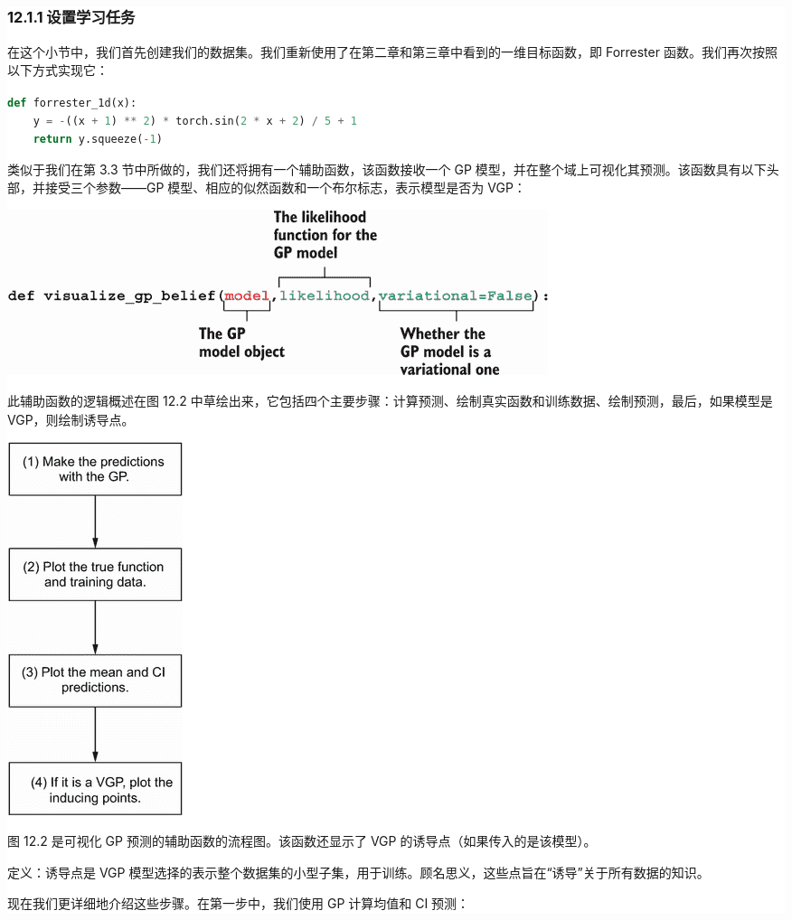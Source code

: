 ### 12.1.1 设置学习任务

在这个小节中，我们首先创建我们的数据集。我们重新使用了在第二章和第三章中看到的一维目标函数，即 Forrester 函数。我们再次按照以下方式实现它：

```py
def forrester_1d(x):
    y = -((x + 1) ** 2) * torch.sin(2 * x + 2) / 5 + 1
    return y.squeeze(-1)
```

类似于我们在第 3.3 节中所做的，我们还将拥有一个辅助函数，该函数接收一个 GP 模型，并在整个域上可视化其预测。该函数具有以下头部，并接受三个参数——GP 模型、相应的似然函数和一个布尔标志，表示模型是否为 VGP：

![](img/12-01-unnumb-1.png)

此辅助函数的逻辑概述在图 12.2 中草绘出来，它包括四个主要步骤：计算预测、绘制真实函数和训练数据、绘制预测，最后，如果模型是 VGP，则绘制诱导点。

![](img/12-02.png)

图 12.2 是可视化 GP 预测的辅助函数的流程图。该函数还显示了 VGP 的诱导点（如果传入的是该模型）。

定义：诱导点是 VGP 模型选择的表示整个数据集的小型子集，用于训练。顾名思义，这些点旨在“诱导”关于所有数据的知识。

现在我们更详细地介绍这些步骤。在第一步中，我们使用 GP 计算均值和 CI 预测：
